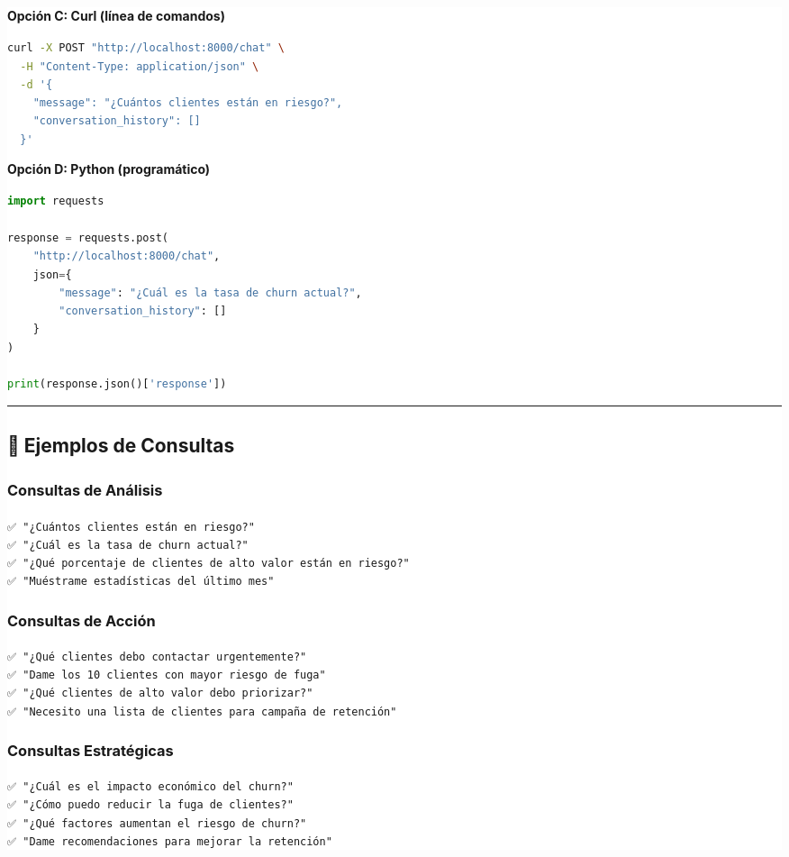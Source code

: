 **Opción C: Curl (línea de comandos)**
```bash
curl -X POST "http://localhost:8000/chat" \
  -H "Content-Type: application/json" \
  -d '{
    "message": "¿Cuántos clientes están en riesgo?",
    "conversation_history": []
  }'
```

**Opción D: Python (programático)**
```python
import requests

response = requests.post(
    "http://localhost:8000/chat",
    json={
        "message": "¿Cuál es la tasa de churn actual?",
        "conversation_history": []
    }
)

print(response.json()['response'])
```

---

## 💬 Ejemplos de Consultas

### Consultas de Análisis

```
✅ "¿Cuántos clientes están en riesgo?"
✅ "¿Cuál es la tasa de churn actual?"
✅ "¿Qué porcentaje de clientes de alto valor están en riesgo?"
✅ "Muéstrame estadísticas del último mes"
```

### Consultas de Acción

```
✅ "¿Qué clientes debo contactar urgentemente?"
✅ "Dame los 10 clientes con mayor riesgo de fuga"
✅ "¿Qué clientes de alto valor debo priorizar?"
✅ "Necesito una lista de clientes para campaña de retención"
```

### Consultas Estratégicas

```
✅ "¿Cuál es el impacto económico del churn?"
✅ "¿Cómo puedo reducir la fuga de clientes?"
✅ "¿Qué factores aumentan el riesgo de churn?"
✅ "Dame recomendaciones para mejorar la retención"
```
